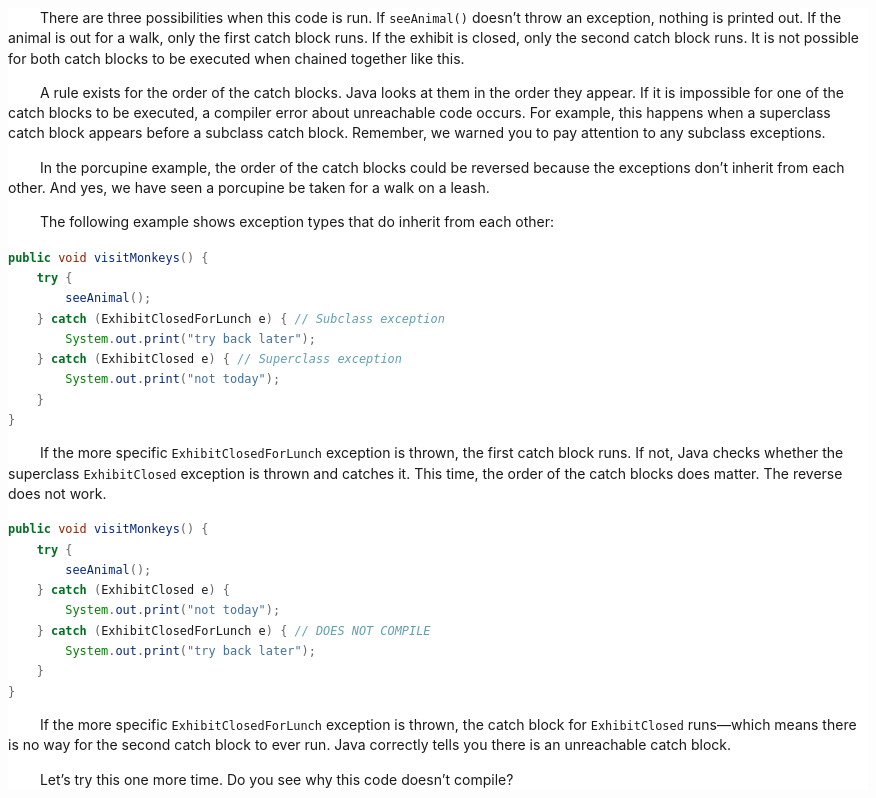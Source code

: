 &emsp;&emsp;
There are three possibilities when this code is run. If `seeAnimal()` doesn’t throw an
exception, nothing is printed out. If the animal is out for a walk, only the first catch block
runs. If the exhibit is closed, only the second catch block runs. It is not possible for both
catch blocks to be executed when chained together like this. <br/>

&emsp;&emsp;
A rule exists for the order of the catch blocks. Java looks at them in the order they appear.
If it is impossible for one of the catch blocks to be executed, a compiler error about 
unreachable code occurs. For example, this happens when a superclass catch block appears before a
subclass catch block. Remember, we warned you to pay attention to any subclass exceptions. <br />

&emsp;&emsp;
In the porcupine example, the order of the catch blocks could be reversed because the
exceptions don’t inherit from each other. And yes, we have seen a porcupine be taken for a
walk on a leash. <br />

&emsp;&emsp;
The following example shows exception types that do inherit from each other:

```java
public void visitMonkeys() {
    try {
        seeAnimal();
    } catch (ExhibitClosedForLunch e) { // Subclass exception
        System.out.print("try back later");
    } catch (ExhibitClosed e) { // Superclass exception
        System.out.print("not today");
    }
}
```

&emsp;&emsp;
If the more specific `ExhibitClosedForLunch` exception is thrown, the first catch block
runs. If not, Java checks whether the superclass `ExhibitClosed` exception is thrown and
catches it. This time, the order of the catch blocks does matter. The reverse does not work.

```java
public void visitMonkeys() {
    try {
        seeAnimal();
    } catch (ExhibitClosed e) {
        System.out.print("not today");
    } catch (ExhibitClosedForLunch e) { // DOES NOT COMPILE
        System.out.print("try back later");
    }
}
```

&emsp;&emsp;
If the more specific `ExhibitClosedForLunch` exception is thrown, the catch block for
`ExhibitClosed` runs—which means there is no way for the second catch block to ever
run. Java correctly tells you there is an unreachable catch block. <br />

&emsp;&emsp;
Let’s try this one more time. Do you see why this code doesn’t compile?
